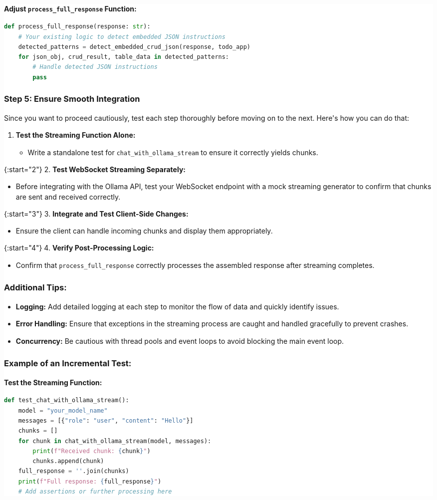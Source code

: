 **Adjust `process_full_response` Function:**

```python
def process_full_response(response: str):
    # Your existing logic to detect embedded JSON instructions
    detected_patterns = detect_embedded_crud_json(response, todo_app)
    for json_obj, crud_result, table_data in detected_patterns:
        # Handle detected JSON instructions
        pass
```

### **Step 5: Ensure Smooth Integration**

Since you want to proceed cautiously, test each step thoroughly before moving on to the next. Here's how you can do that:

1. **Test the Streaming Function Alone:**

   - Write a standalone test for `chat_with_ollama_stream` to ensure it correctly yields chunks.

{:start="2"}
2. **Test WebSocket Streaming Separately:**

   - Before integrating with the Ollama API, test your WebSocket endpoint with a mock streaming generator to confirm that chunks are sent and received correctly.

{:start="3"}
3. **Integrate and Test Client-Side Changes:**

   - Ensure the client can handle incoming chunks and display them appropriately.

{:start="4"}
4. **Verify Post-Processing Logic:**

   - Confirm that `process_full_response` correctly processes the assembled response after streaming completes.

### **Additional Tips:**

- **Logging:** Add detailed logging at each step to monitor the flow of data and quickly identify issues.

- **Error Handling:** Ensure that exceptions in the streaming process are caught and handled gracefully to prevent crashes.

- **Concurrency:** Be cautious with thread pools and event loops to avoid blocking the main event loop.

### **Example of an Incremental Test:**

**Test the Streaming Function:**

```python
def test_chat_with_ollama_stream():
    model = "your_model_name"
    messages = [{"role": "user", "content": "Hello"}]
    chunks = []
    for chunk in chat_with_ollama_stream(model, messages):
        print(f"Received chunk: {chunk}")
        chunks.append(chunk)
    full_response = ''.join(chunks)
    print(f"Full response: {full_response}")
    # Add assertions or further processing here
```
